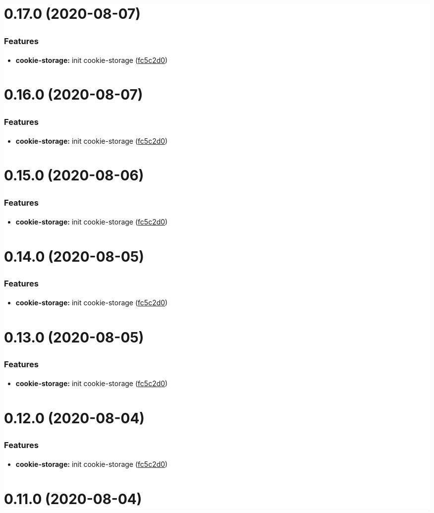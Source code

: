 # 0.17.0 (2020-08-07)

### Features

- **cookie-storage:** init cookie-storage ([fc5c2d0](https://github.com/Atlantis-Lab/shop-bmw-accessories/commit/fc5c2d0db3c4924189a7d0874726385ab9e7f496))

# 0.16.0 (2020-08-07)

### Features

- **cookie-storage:** init cookie-storage ([fc5c2d0](https://github.com/Atlantis-Lab/shop-bmw-accessories/commit/fc5c2d0db3c4924189a7d0874726385ab9e7f496))

# 0.15.0 (2020-08-06)

### Features

- **cookie-storage:** init cookie-storage ([fc5c2d0](https://github.com/Atlantis-Lab/shop-bmw-accessories/commit/fc5c2d0db3c4924189a7d0874726385ab9e7f496))

# 0.14.0 (2020-08-05)

### Features

- **cookie-storage:** init cookie-storage ([fc5c2d0](https://github.com/Atlantis-Lab/shop-bmw-accessories/commit/fc5c2d0db3c4924189a7d0874726385ab9e7f496))

# 0.13.0 (2020-08-05)

### Features

- **cookie-storage:** init cookie-storage ([fc5c2d0](https://github.com/Atlantis-Lab/shop-bmw-accessories/commit/fc5c2d0db3c4924189a7d0874726385ab9e7f496))

# 0.12.0 (2020-08-04)

### Features

- **cookie-storage:** init cookie-storage ([fc5c2d0](https://github.com/Atlantis-Lab/shop-bmw-accessories/commit/fc5c2d0db3c4924189a7d0874726385ab9e7f496))

# 0.11.0 (2020-08-04)
